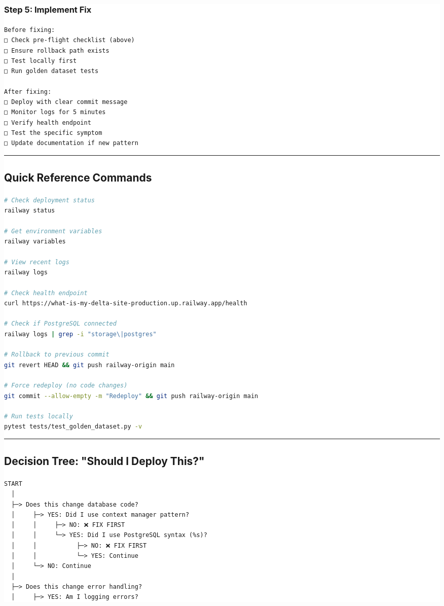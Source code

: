 ### Step 5: Implement Fix

```
Before fixing:
□ Check pre-flight checklist (above)
□ Ensure rollback path exists
□ Test locally first
□ Run golden dataset tests

After fixing:
□ Deploy with clear commit message
□ Monitor logs for 5 minutes
□ Verify health endpoint
□ Test the specific symptom
□ Update documentation if new pattern
```

---

## Quick Reference Commands

```bash
# Check deployment status
railway status

# Get environment variables
railway variables

# View recent logs
railway logs

# Check health endpoint
curl https://what-is-my-delta-site-production.up.railway.app/health

# Check if PostgreSQL connected
railway logs | grep -i "storage\|postgres"

# Rollback to previous commit
git revert HEAD && git push railway-origin main

# Force redeploy (no code changes)
git commit --allow-empty -m "Redeploy" && git push railway-origin main

# Run tests locally
pytest tests/test_golden_dataset.py -v
```

---

## Decision Tree: "Should I Deploy This?"

```
START
  │
  ├─> Does this change database code?
  │     ├─> YES: Did I use context manager pattern?
  │     │     ├─> NO: ❌ FIX FIRST
  │     │     └─> YES: Did I use PostgreSQL syntax (%s)?
  │     │           ├─> NO: ❌ FIX FIRST
  │     │           └─> YES: Continue
  │     └─> NO: Continue
  │
  ├─> Does this change error handling?
  │     ├─> YES: Am I logging errors?
```